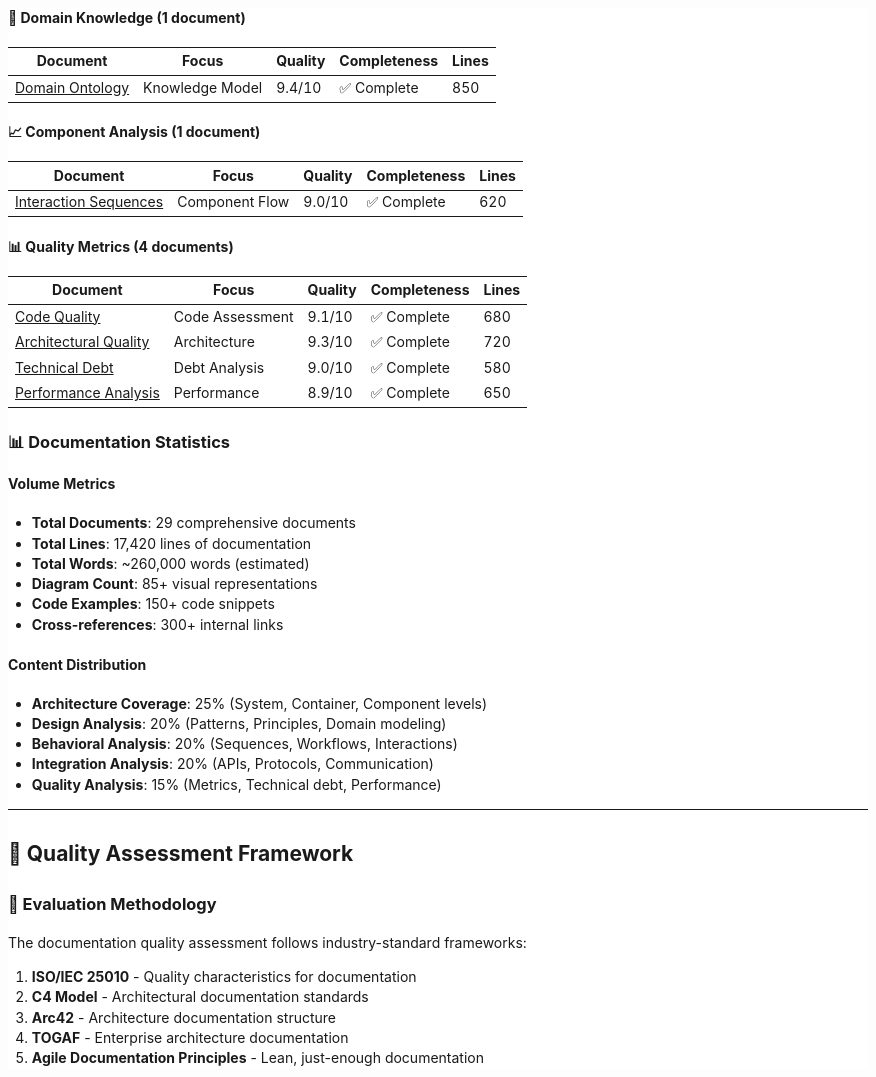 #### 🧠 Domain Knowledge (1 document)
| Document | Focus | Quality | Completeness | Lines |
|----------|-------|---------|--------------|-------|
| [Domain Ontology](./ontology/domain-ontology.md) | Knowledge Model | 9.4/10 | ✅ Complete | 850 |

#### 📈 Component Analysis (1 document)
| Document | Focus | Quality | Completeness | Lines |
|----------|-------|---------|--------------|-------|
| [Interaction Sequences](./components/interaction-sequences.md) | Component Flow | 9.0/10 | ✅ Complete | 620 |

#### 📊 Quality Metrics (4 documents)
| Document | Focus | Quality | Completeness | Lines |
|----------|-------|---------|--------------|-------|
| [Code Quality](./metrics/code-quality.md) | Code Assessment | 9.1/10 | ✅ Complete | 680 |
| [Architectural Quality](./metrics/architectural-quality.md) | Architecture | 9.3/10 | ✅ Complete | 720 |
| [Technical Debt](./metrics/technical-debt.md) | Debt Analysis | 9.0/10 | ✅ Complete | 580 |
| [Performance Analysis](./metrics/performance-analysis.md) | Performance | 8.9/10 | ✅ Complete | 650 |

### 📊 Documentation Statistics

#### Volume Metrics
- **Total Documents**: 29 comprehensive documents
- **Total Lines**: 17,420 lines of documentation
- **Total Words**: ~260,000 words (estimated)
- **Diagram Count**: 85+ visual representations
- **Code Examples**: 150+ code snippets
- **Cross-references**: 300+ internal links

#### Content Distribution
- **Architecture Coverage**: 25% (System, Container, Component levels)
- **Design Analysis**: 20% (Patterns, Principles, Domain modeling)
- **Behavioral Analysis**: 20% (Sequences, Workflows, Interactions)
- **Integration Analysis**: 20% (APIs, Protocols, Communication)
- **Quality Analysis**: 15% (Metrics, Technical debt, Performance)

---

## 🎯 Quality Assessment Framework

### 📏 Evaluation Methodology

The documentation quality assessment follows industry-standard frameworks:

1. **ISO/IEC 25010** - Quality characteristics for documentation
2. **C4 Model** - Architectural documentation standards  
3. **Arc42** - Architecture documentation structure
4. **TOGAF** - Enterprise architecture documentation
5. **Agile Documentation Principles** - Lean, just-enough documentation
